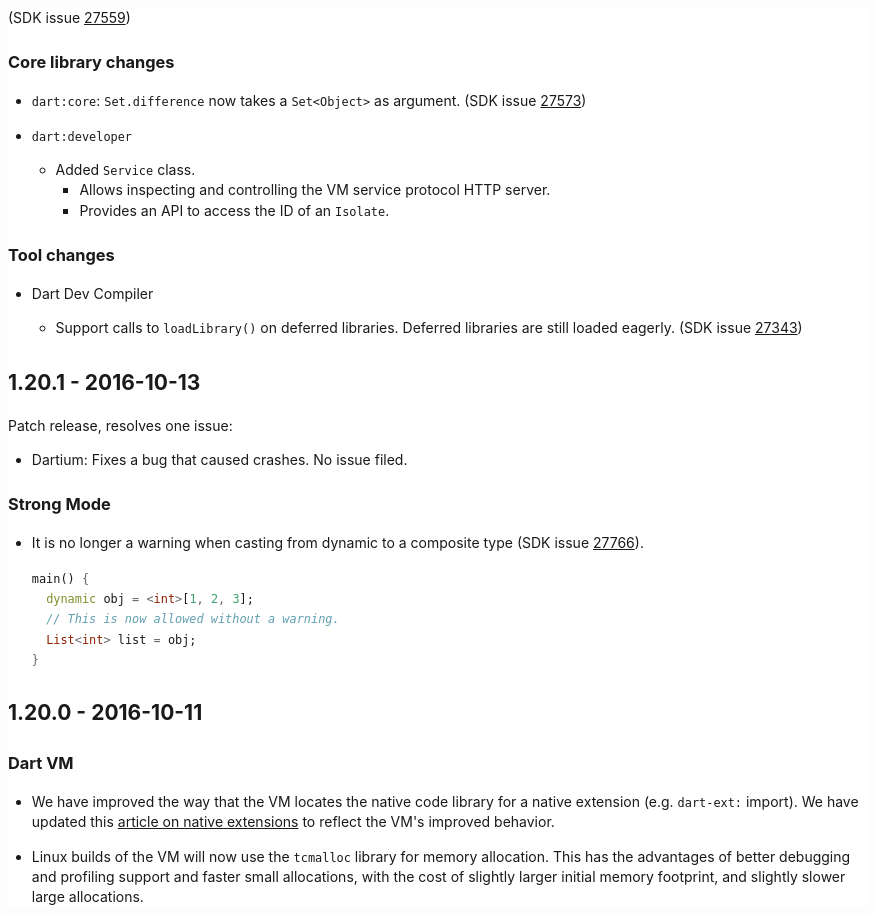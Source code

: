   (SDK issue [27559](https://github.com/dart-lang/sdk/issues/27559))

### Core library changes

* `dart:core`: `Set.difference` now takes a `Set<Object>` as argument.  (SDK
  issue [27573](https://github.com/dart-lang/sdk/issues/27573))

* `dart:developer`

  * Added `Service` class.
    * Allows inspecting and controlling the VM service protocol HTTP server.
    * Provides an API to access the ID of an `Isolate`.

### Tool changes

* Dart Dev Compiler

  * Support calls to `loadLibrary()` on deferred libraries. Deferred libraries
    are still loaded eagerly. (SDK issue
    [27343](https://github.com/dart-lang/sdk/issues/27343))

## 1.20.1 - 2016-10-13

Patch release, resolves one issue:

* Dartium: Fixes a bug that caused crashes.  No issue filed.

### Strong Mode

* It is no longer a warning when casting from dynamic to a composite type
    (SDK issue [27766](https://github.com/dart-lang/sdk/issues/27766)).

    ```dart
    main() {
      dynamic obj = <int>[1, 2, 3];
      // This is now allowed without a warning.
      List<int> list = obj;
    }
    ```

## 1.20.0 - 2016-10-11

### Dart VM

* We have improved the way that the VM locates the native code library for a
  native extension (e.g. `dart-ext:` import). We have updated this
  [article on native extensions](https://www.dartlang.org/articles/dart-vm/native-extensions)
  to reflect the VM's improved behavior.

* Linux builds of the VM will now use the `tcmalloc` library for memory
  allocation. This has the advantages of better debugging and profiling support
  and faster small allocations, with the cost of slightly larger initial memory
  footprint, and slightly slower large allocations.


[32014]: https://github.com/dart-lang/sdk/issues/32014
[33308]: https://github.com/dart-lang/sdk/issues/33308
[33744]: https://github.com/dart-lang/sdk/issues/33744
[34161]: https://github.com/dart-lang/sdk/issues/34161
[34225]: https://github.com/dart-lang/sdk/issues/34225
[34235]: https://github.com/dart-lang/sdk/issues/34235
[34403]: https://github.com/dart-lang/sdk/issues/34403
[34498]: https://github.com/dart-lang/sdk/issues/34498
[34532]: https://github.com/dart-lang/sdk/issues/34532
[33431]: http://dartbug.com/33431
[issue 30345]: https://github.com/dart-lang/sdk/issues/30345
[issue 30921]: https://github.com/dart-lang/sdk/issues/30921
[strong mode]: https://www.dartlang.org/guides/language/sound-dart
[transformers]: https://www.dartlang.org/tools/pub/obsolete
[sdk#29014]: https://github.com/dart-lang/sdk/issues/29014
[issue 30638]: https://github.com/dart-lang/sdk/issues/30638
[issue 31278]: https://github.com/dart-lang/sdk/issues/31278
[issue 31887]: https://github.com/dart-lang/sdk/issues/31887
[issue 32233]: https://github.com/dart-lang/sdk/issues/32233
[issue 32881]: https://github.com/dart-lang/sdk/issues/32881
[issue 33218]: https://github.com/dart-lang/sdk/issues/33218
[issue 33235]: https://github.com/dart-lang/sdk/issues/33235
[issue 33282]: https://github.com/dart-lang/sdk/issues/33282
[issue 33341]: https://github.com/dart-lang/sdk/issues/33341
[idl]: https://github.com/dart-lang/sdk/wiki/Chrome-63-Dart-Web-Libraries
[sdk#28988]: https://github.com/dart-lang/sdk/issues/28988
[issue 28273]: https://github.com/dart-lang/sdk/issues/28273
[issue 31384]: https://github.com/dart-lang/sdk/issues/31384
[issue 33182]: https://github.com/dart-lang/sdk/issues/33182
[issue 30246]: https://github.com/dart-lang/sdk/issues/30246
[pub#1679]: https://github.com/dart-lang/pub/issues/1679
[pub#1684]: https://github.com/dart-lang/pub/issues/1684
[pub#1775]: https://github.com/dart-lang/pub/issues/1775
[pub#1795]: https://github.com/dart-lang/pub/issues/1795
[pub#1823]: https://github.com/dart-lang/pub/issues/1823
[Flutter]: https://flutter.io/
[dartdevc]: https://github.com/dart-lang/dev_compiler
[configuring the analyzer]: https://github.com/dart-lang/sdk/tree/master/pkg/analyzer#configuring-the-analyzer
[Package Resolution Configuration]: https://github.com/dart-lang/dart_enhancement_proposals/blob/master/Accepted/0005%20-%20Package%20Specification/DEP-pkgspec.md
[package spec proposal]: https://github.com/lrhn/dep-pkgspec
